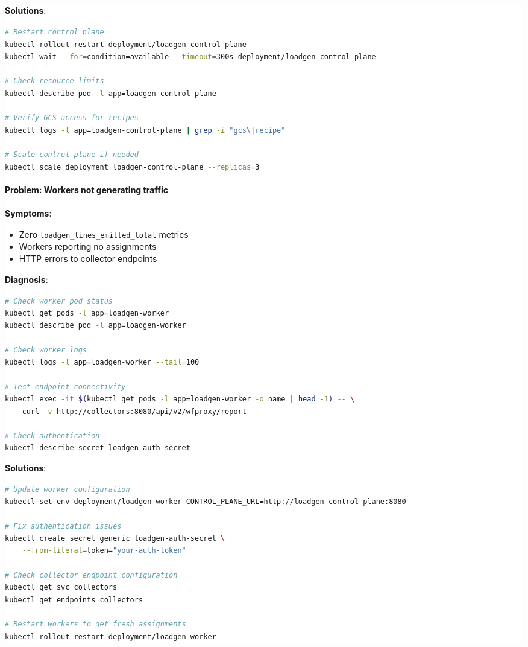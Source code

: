 **Solutions**:
```bash
# Restart control plane
kubectl rollout restart deployment/loadgen-control-plane
kubectl wait --for=condition=available --timeout=300s deployment/loadgen-control-plane

# Check resource limits
kubectl describe pod -l app=loadgen-control-plane

# Verify GCS access for recipes
kubectl logs -l app=loadgen-control-plane | grep -i "gcs\|recipe"

# Scale control plane if needed
kubectl scale deployment loadgen-control-plane --replicas=3
```

#### Problem: Workers not generating traffic

**Symptoms**:
- Zero `loadgen_lines_emitted_total` metrics
- Workers reporting no assignments
- HTTP errors to collector endpoints

**Diagnosis**:
```bash
# Check worker pod status
kubectl get pods -l app=loadgen-worker
kubectl describe pod -l app=loadgen-worker

# Check worker logs
kubectl logs -l app=loadgen-worker --tail=100

# Test endpoint connectivity
kubectl exec -it $(kubectl get pods -l app=loadgen-worker -o name | head -1) -- \
    curl -v http://collectors:8080/api/v2/wfproxy/report

# Check authentication
kubectl describe secret loadgen-auth-secret
```

**Solutions**:
```bash
# Update worker configuration
kubectl set env deployment/loadgen-worker CONTROL_PLANE_URL=http://loadgen-control-plane:8080

# Fix authentication issues
kubectl create secret generic loadgen-auth-secret \
    --from-literal=token="your-auth-token"

# Check collector endpoint configuration
kubectl get svc collectors
kubectl get endpoints collectors

# Restart workers to get fresh assignments
kubectl rollout restart deployment/loadgen-worker
```
